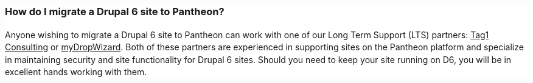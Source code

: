 ### How do I migrate a Drupal 6 site to Pantheon?
Anyone wishing to migrate a Drupal 6 site to Pantheon can work with one of our Long Term Support (LTS) partners: [Tag1 Consulting](https://tag1consulting.com/) or [myDropWizard](https://www.mydropwizard.com/drupal-6-lts). Both of these partners are experienced in supporting sites on the Pantheon platform and specialize in maintaining security and site functionality for Drupal 6 sites. Should you need to keep your site running on D6, you will be in excellent hands working with them.
